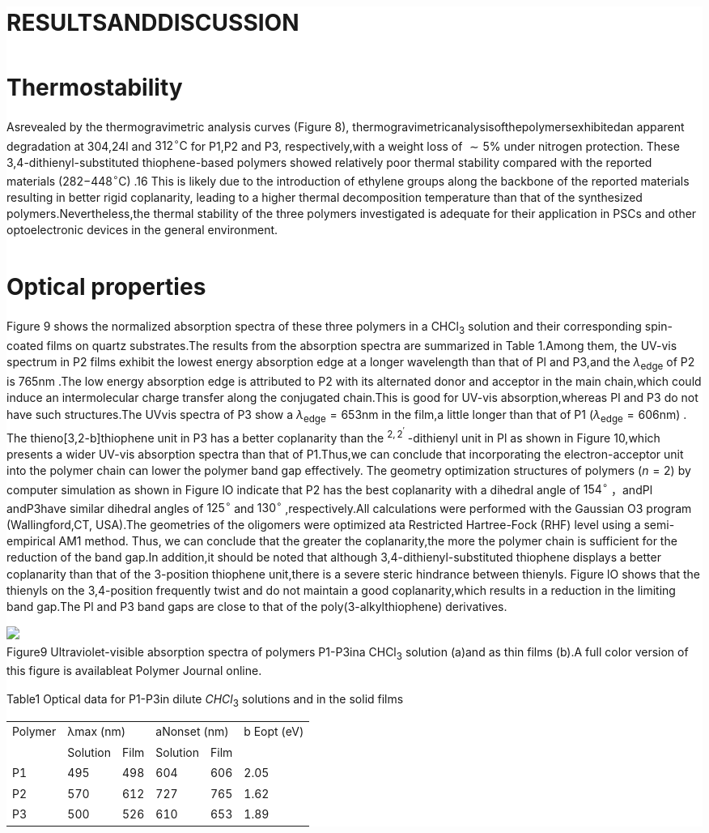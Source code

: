# RESULTSANDDISCUSSION

# Thermostability

Asrevealed by the thermogravimetric analysis curves (Figure 8), thermogravimetricanalysisofthepolymersexhibitedan apparent degradation at 304,24l and $3 1 2 ^ { \circ } \mathrm { C }$ for P1,P2 and P3, respectively,with a weight loss of $\sim 5 \%$ under nitrogen protection. These 3,4-dithienyl-substituted thiophene-based polymers showed relatively poor thermal stability compared with the reported materials $( 2 8 2 \mathrm { - } 4 4 8 ^ { \circ } \mathrm { C } )$ .16 This is likely due to the introduction of ethylene groups along the backbone of the reported materials resulting in better rigid coplanarity, leading to a higher thermal decomposition temperature than that of the synthesized polymers.Nevertheless,the thermal stability of the three polymers investigated is adequate for their application in PSCs and other optoelectronic devices in the general environment.

# Optical properties

Figure 9 shows the normalized absorption spectra of these three polymers in a $\mathrm { C H C l } _ { 3 }$ solution and their corresponding spin-coated films on quartz substrates.The results from the absorption spectra are summarized in Table 1.Among them, the UV-vis spectrum in P2 films exhibit the lowest energy absorption edge at a longer wavelength than that of Pl and P3,and the $\lambda _ { \mathrm { e d g e } }$ of P2 is $7 6 5 \mathrm { n m }$ .The low energy absorption edge is attributed to P2 with its alternated donor and acceptor in the main chain,which could induce an intermolecular charge transfer along the conjugated chain.This is good for UV-vis absorption,whereas Pl and P3 do not have such structures.The UVvis spectra of P3 show a $\lambda _ { \mathrm { e d g e } } = 6 5 3 \mathrm { n m }$ in the film,a little longer than that of P1 $( \lambda _ { \mathrm { e d g e } } = 6 0 6 \mathrm { n m } )$ . The thieno[3,2-b]thiophene unit in P3 has a better coplanarity than the $^ { 2 , 2 ^ { \prime } }$ -dithienyl unit in Pl as shown in Figure 10,which presents a wider UV-vis absorption spectra than that of P1.Thus,we can conclude that incorporating the electron-acceptor unit into the polymer chain can lower the polymer band gap effectively. The geometry optimization structures of polymers $( n = 2 )$ by computer simulation as shown in Figure lO indicate that P2 has the best coplanarity with a dihedral angle of $1 5 4 ^ { \circ }$ ，andPl andP3have similar dihedral angles of $1 2 5 ^ { \circ }$ and $1 3 0 ^ { \circ }$ ,respectively.All calculations were performed with the Gaussian O3 program (Wallingford,CT, USA).The geometries of the oligomers were optimized ata Restricted Hartree-Fock (RHF) level using a semi-empirical AM1 method. Thus, we can conclude that the greater the coplanarity,the more the polymer chain is sufficient for the reduction of the band gap.In addition,it should be noted that although 3,4-dithienyl-substituted thiophene displays a better coplanarity than that of the 3-position thiophene unit,there is a severe steric hindrance between thienyls. Figure lO shows that the thienyls on the 3,4-position frequently twist and do not maintain a good coplanarity,which results in a reduction in the limiting band gap.The Pl and P3 band gaps are close to that of the poly(3-alkylthiophene) derivatives.

![](images/ccc0253abb805fc07d663fe125291c6e5189d38dfac130c3bf2df77158897808.jpg)  
Figure9 Ultraviolet-visible absorption spectra of polymers P1-P3ina ${ \mathsf { C H C l } } _ { 3 }$ solution (a)and as thin films (b).A full color version of this figure is availableat Polymer Journal online.

Table1 Optical data for P1-P3in dilute $C H C l _ { 3 }$ solutions and in the solid films   

<html><body><table><tr><td>Polymer</td><td colspan="2">λmax (nm)</td><td colspan="2">aNonset (nm)</td><td>b Eopt (eV)</td></tr><tr><td></td><td>Solution</td><td>Film</td><td>Solution</td><td>Film</td><td></td></tr><tr><td>P1</td><td>495</td><td>498</td><td>604</td><td>606</td><td>2.05</td></tr><tr><td>P2</td><td>570</td><td>612</td><td>727</td><td>765</td><td>1.62</td></tr><tr><td>P3</td><td>500</td><td>526</td><td>610</td><td>653</td><td>1.89</td></tr></table></body></html>
